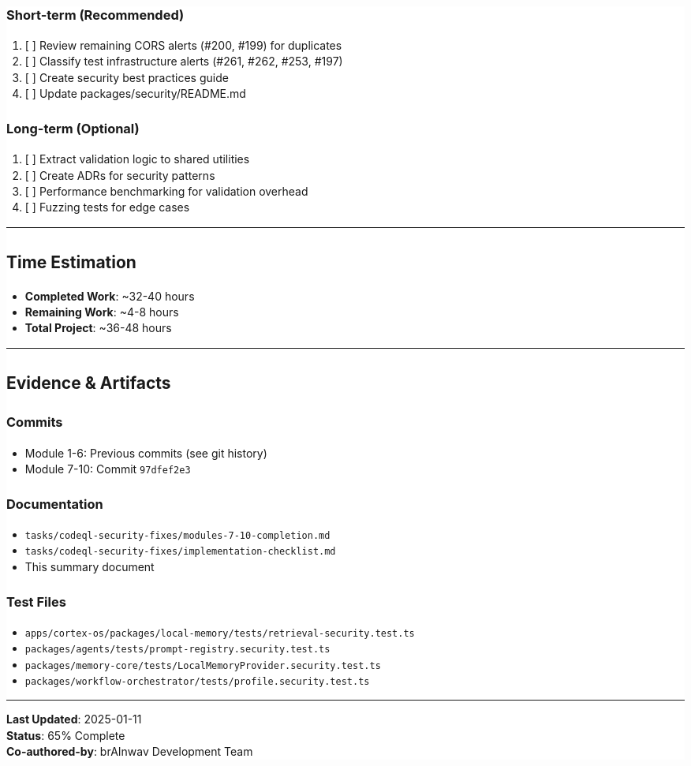 ### Short-term (Recommended)
1. [ ] Review remaining CORS alerts (#200, #199) for duplicates
2. [ ] Classify test infrastructure alerts (#261, #262, #253, #197)
3. [ ] Create security best practices guide
4. [ ] Update packages/security/README.md

### Long-term (Optional)
1. [ ] Extract validation logic to shared utilities
2. [ ] Create ADRs for security patterns
3. [ ] Performance benchmarking for validation overhead
4. [ ] Fuzzing tests for edge cases

---

## Time Estimation

- **Completed Work**: ~32-40 hours
- **Remaining Work**: ~4-8 hours
- **Total Project**: ~36-48 hours

---

## Evidence & Artifacts

### Commits
- Module 1-6: Previous commits (see git history)
- Module 7-10: Commit `97dfef2e3`

### Documentation
- `tasks/codeql-security-fixes/modules-7-10-completion.md`
- `tasks/codeql-security-fixes/implementation-checklist.md`
- This summary document

### Test Files
- `apps/cortex-os/packages/local-memory/tests/retrieval-security.test.ts`
- `packages/agents/tests/prompt-registry.security.test.ts`
- `packages/memory-core/tests/LocalMemoryProvider.security.test.ts`
- `packages/workflow-orchestrator/tests/profile.security.test.ts`

---

**Last Updated**: 2025-01-11  
**Status**: 65% Complete  
**Co-authored-by**: brAInwav Development Team
